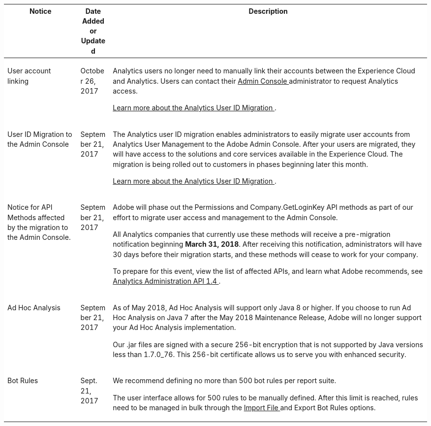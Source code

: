 
<table id="table_1207853963C64C5E95E85E9B34B6FCFE"> 
 <thead> 
  <tr> 
   <th colname="col1" class="entry"> Notice </th> 
   <th colname="col02" class="entry"> Date Added or Updated </th> 
   <th colname="col2" class="entry"> Description </th> 
  </tr> 
 </thead>
 <tbody> 
  <tr> 
   <td colname="col1"> <p>User account linking</p> </td> 
   <td colname="col02"> <p>October 26, 2017</p> </td> 
   <td colname="col2"> <p>Analytics users no longer need to manually link their accounts between the Experience Cloud and Analytics. Users can contact their <a href="https://helpx.adobe.com/enterprise/help/aedash.html" format="html" scope="external"> Admin Console </a> administrator to request Analytics access. 
     <!--<xref href="https://jira.corp.adobe.com/browse/CORE-5526">https://jira.corp.adobe.com/browse/CORE-5526</xref>--></p> <p> <a href="https://marketing.adobe.com/resources/help/en_US/experience-cloud/admin-console/analytics-migration/" format="https" scope="external"> Learn more about the Analytics User ID Migration </a>. </p> </td> 
  </tr> 
  <tr> 
   <td colname="col1"> <p>User ID Migration to the Admin Console</p> </td> 
   <td colname="col02"> <p>September 21, 2017</p> </td> 
   <td colname="col2"> <p>The Analytics user ID migration enables administrators to easily migrate user accounts from Analytics User Management to the Adobe Admin Console. After your users are migrated, they will have access to the solutions and core services available in the Experience Cloud. The migration is being rolled out to customers in phases beginning later this month.</p> <p> <a href="https://marketing.adobe.com/resources/help/en_US/experience-cloud/admin-console/analytics-migration/" format="https" scope="external"> Learn more about the Analytics User ID Migration </a>. </p> </td> 
  </tr> 
  <tr> 
   <td colname="col1"> <p>Notice for API Methods affected by the migration to the Admin Console.</p> </td> 
   <td colname="col02"> <p>September 21, 2017</p> </td> 
   <td colname="col2"> <p> Adobe will phase out the <span class="codeph"> Permissions </span> and <span class="codeph"> Company.GetLoginKey </span> API methods as part of our effort to migrate user access and management to the Admin Console. </p> <p> All Analytics companies that currently use these methods will receive a pre-migration notification beginning <b>March 31, 2018</b>. After receiving this notification, administrators will have 30 days before their migration starts, and these methods will cease to work for your company. </p> <p> To prepare for this event, view the list of affected APIs, and learn what Adobe recommends, see <a href="https://marketing.adobe.com/developer/documentation/analytics-administration-1-4/admin-api" format="https" scope="external"> Analytics Administration API 1.4 </a>. </p> </td> 
  </tr> 
  <tr> 
   <td colname="col1"> <p>Ad Hoc Analysis</p> </td> 
   <td colname="col02"> <p>September 21, 2017</p> </td> 
   <td colname="col2"> <p>As of May 2018, Ad Hoc Analysis will support only Java 8 or higher. If you choose to run Ad Hoc Analysis on Java 7 after the May 2018 Maintenance Release, Adobe will no longer support your Ad Hoc Analysis implementation.</p> <p>Our .jar files are signed with a secure 256-bit encryption that is not supported by Java versions less than 1.7.0_76. This 256-bit certificate allows us to serve you with enhanced security.</p> </td> 
  </tr> 
  <tr> 
   <td colname="col1"> <p>Bot Rules</p> </td> 
   <td colname="col02"> <p>Sept. 21, 2017</p> </td> 
   <td colname="col2"> <p>We recommend defining no more than 500 bot rules per report suite.</p> <p>The user interface allows for 500 rules to be manually defined. After this limit is reached, rules need to be managed in bulk through the <a href="https://marketing.adobe.com/resources/help/en_US/reference/t_upload_bot_rules.html" format="html" scope="external"> Import File </a> and Export Bot Rules options. </p> </td> 
  </tr> 